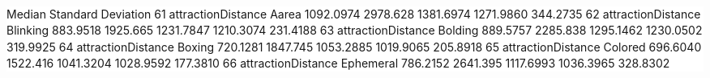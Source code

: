 <th align="center">Median</th>
<th align="center">Standard Deviation</th>
</tr>
</thead>
<tbody>
<tr class="odd">
<td align="left">61</td>
<td align="left">attractionDistance</td>
<td align="left">Aarea</td>
<td align="center">1092.0974</td>
<td align="center">2978.628</td>
<td align="center">1381.6974</td>
<td align="center">1271.9860</td>
<td align="center">344.2735</td>
</tr>
<tr class="even">
<td align="left">62</td>
<td align="left">attractionDistance</td>
<td align="left">Blinking</td>
<td align="center">883.9518</td>
<td align="center">1925.665</td>
<td align="center">1231.7847</td>
<td align="center">1210.3074</td>
<td align="center">231.4188</td>
</tr>
<tr class="odd">
<td align="left">63</td>
<td align="left">attractionDistance</td>
<td align="left">Bolding</td>
<td align="center">889.5757</td>
<td align="center">2285.838</td>
<td align="center">1295.1462</td>
<td align="center">1230.0502</td>
<td align="center">319.9925</td>
</tr>
<tr class="even">
<td align="left">64</td>
<td align="left">attractionDistance</td>
<td align="left">Boxing</td>
<td align="center">720.1281</td>
<td align="center">1847.745</td>
<td align="center">1053.2885</td>
<td align="center">1019.9065</td>
<td align="center">205.8918</td>
</tr>
<tr class="odd">
<td align="left">65</td>
<td align="left">attractionDistance</td>
<td align="left">Colored</td>
<td align="center">696.6040</td>
<td align="center">1522.416</td>
<td align="center">1041.3204</td>
<td align="center">1028.9592</td>
<td align="center">177.3810</td>
</tr>
<tr class="even">
<td align="left">66</td>
<td align="left">attractionDistance</td>
<td align="left">Ephemeral</td>
<td align="center">786.2152</td>
<td align="center">2641.395</td>
<td align="center">1117.6993</td>
<td align="center">1036.3965</td>
<td align="center">328.8302</td>